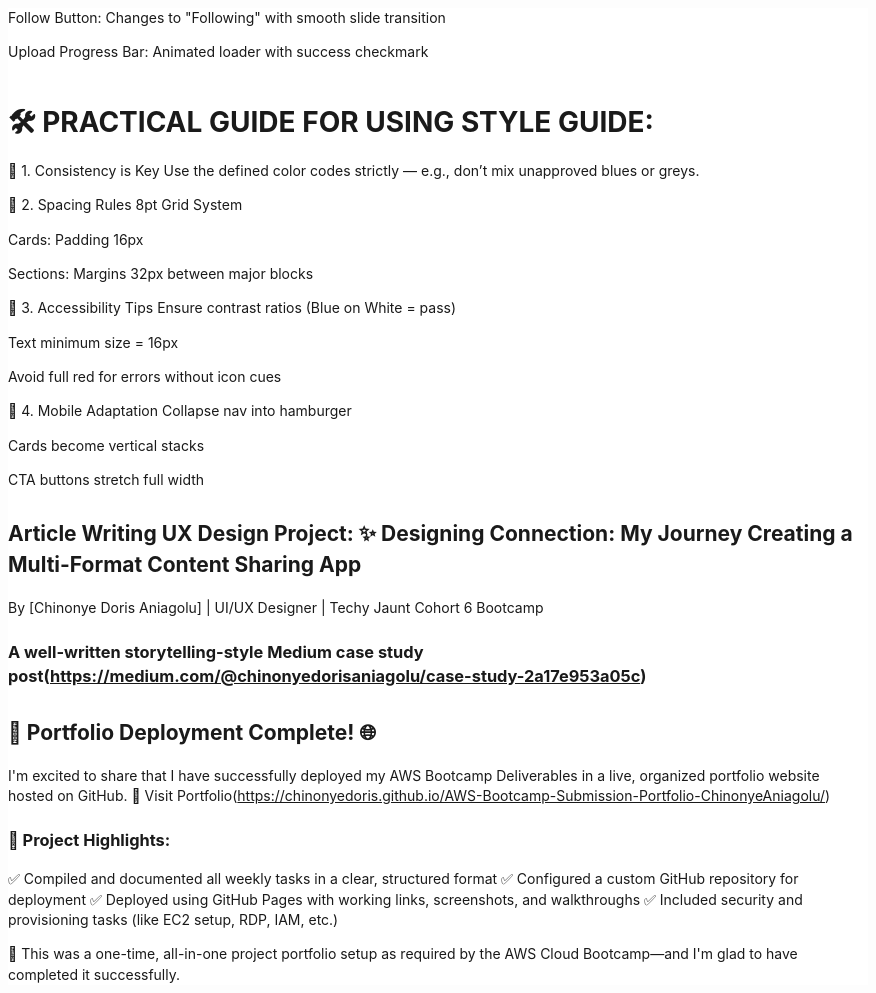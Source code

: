 Follow Button: Changes to "Following" with smooth slide transition

Upload Progress Bar: Animated loader with success checkmark

# 🛠️ PRACTICAL GUIDE FOR USING STYLE GUIDE:
🔹 1. Consistency is Key
Use the defined color codes strictly — e.g., don’t mix unapproved blues or greys.

🔹 2. Spacing Rules
8pt Grid System

Cards: Padding 16px

Sections: Margins 32px between major blocks

🔹 3. Accessibility Tips
Ensure contrast ratios (Blue on White = pass)

Text minimum size = 16px

Avoid full red for errors without icon cues

🔹 4. Mobile Adaptation
Collapse nav into hamburger

Cards become vertical stacks

CTA buttons stretch full width

## Article Writing UX Design Project: ✨ Designing Connection: My Journey Creating a Multi-Format Content Sharing App

By [Chinonye Doris Aniagolu] | UI/UX Designer | Techy Jaunt Cohort 6 Bootcamp

### A well-written storytelling-style Medium case study post(https://medium.com/@chinonyedorisaniagolu/case-study-2a17e953a05c)

## 🚀 Portfolio Deployment Complete! 🌐
I'm excited to share that I have successfully deployed my AWS Bootcamp Deliverables in a live, organized portfolio website hosted on GitHub.
🔗 Visit Portfolio(https://chinonyedoris.github.io/AWS-Bootcamp-Submission-Portfolio-ChinonyeAniagolu/)

### 💼 Project Highlights:
✅ Compiled and documented all weekly tasks in a clear, structured format
✅ Configured a custom GitHub repository for deployment
✅ Deployed using GitHub Pages with working links, screenshots, and walkthroughs
✅ Included security and provisioning tasks (like EC2 setup, RDP, IAM, etc.)

📌 This was a one-time, all-in-one project portfolio setup as required by the AWS Cloud Bootcamp—and I'm glad to have completed it successfully.

